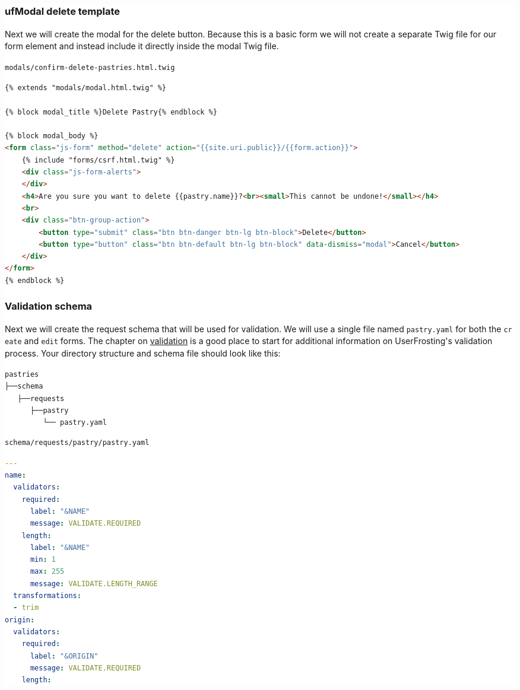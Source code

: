 ### ufModal delete template

Next we will create the modal for the delete button. Because this is a basic form we will not create a separate Twig file for our form element and instead include it directly inside the modal Twig file.

`modals/confirm-delete-pastries.html.twig`

```html
{% extends "modals/modal.html.twig" %}

{% block modal_title %}Delete Pastry{% endblock %}

{% block modal_body %}
<form class="js-form" method="delete" action="{{site.uri.public}}/{{form.action}}">
    {% include "forms/csrf.html.twig" %}
    <div class="js-form-alerts">
    </div>
    <h4>Are you sure you want to delete {{pastry.name}}?<br><small>This cannot be undone!</small></h4>
    <br>
    <div class="btn-group-action">
        <button type="submit" class="btn btn-danger btn-lg btn-block">Delete</button>
        <button type="button" class="btn btn-default btn-lg btn-block" data-dismiss="modal">Cancel</button>
    </div>
</form>
{% endblock %}
```

### Validation schema

Next we will create the request schema that will be used for validation. We will use a single file named `pastry.yaml` for both the `create` and `edit` forms. The chapter on [validation](/routes-and-controllers/client-input/validation) is a good place to start for additional information on UserFrosting's validation process. Your directory structure and schema file should look like this:

```
pastries
├──schema
   ├──requests
      ├──pastry
         └── pastry.yaml
```

`schema/requests/pastry/pastry.yaml`

```yaml
---
name:
  validators:
    required:
      label: "&NAME"
      message: VALIDATE.REQUIRED
    length:
      label: "&NAME"
      min: 1
      max: 255
      message: VALIDATE.LENGTH_RANGE
  transformations:
  - trim
origin:
  validators:
    required:
      label: "&ORIGIN"
      message: VALIDATE.REQUIRED
    length:
```